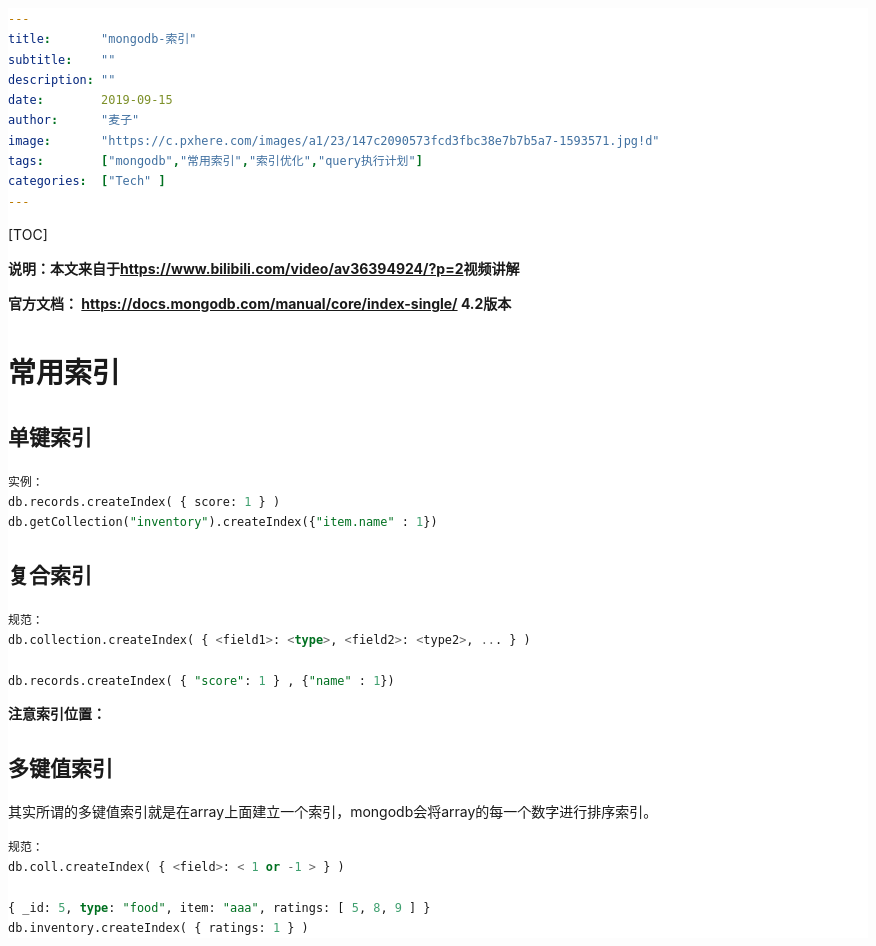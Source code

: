 ```yaml
---
title:       "mongodb-索引"
subtitle:    ""
description: ""
date:        2019-09-15
author:      "麦子"
image:       "https://c.pxhere.com/images/a1/23/147c2090573fcd3fbc38e7b7b5a7-1593571.jpg!d"
tags:        ["mongodb","常用索引","索引优化","query执行计划"]
categories:  ["Tech" ]
---
```


[TOC]

**说明：本文来自于<https://www.bilibili.com/video/av36394924/?p=2>视频讲解**

**官方文档： <https://docs.mongodb.com/manual/core/index-single/>  4.2版本**



# 常用索引



## 单键索引

```sql
实例：
db.records.createIndex( { score: 1 } )
db.getCollection("inventory").createIndex({"item.name" : 1})
```



## 复合索引

```sql
规范：
db.collection.createIndex( { <field1>: <type>, <field2>: <type2>, ... } )

db.records.createIndex( { "score": 1 } , {"name" : 1})
```

**注意索引位置：**



## 多键值索引

其实所谓的多键值索引就是在array上面建立一个索引，mongodb会将array的每一个数字进行排序索引。

```sql
规范：
db.coll.createIndex( { <field>: < 1 or -1 > } )

{ _id: 5, type: "food", item: "aaa", ratings: [ 5, 8, 9 ] }
db.inventory.createIndex( { ratings: 1 } )
```
